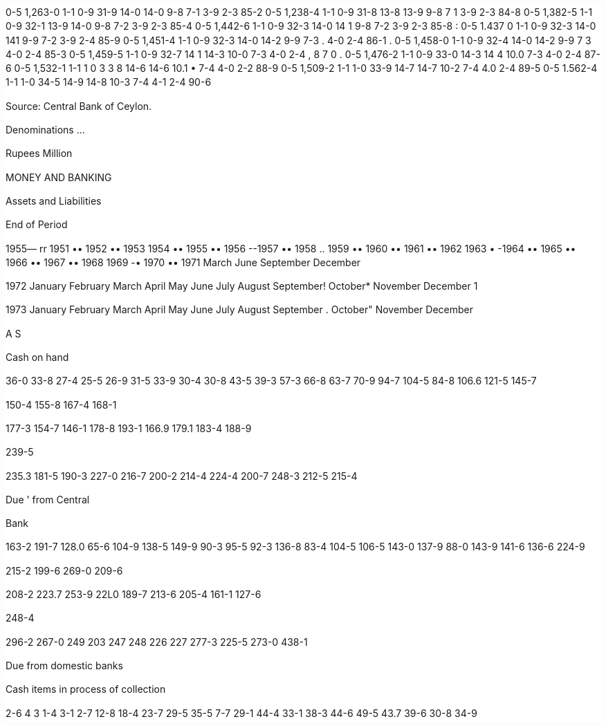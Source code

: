 0-5 1,263-0 1-1 0-9 31-9 14-0 14-0 9-8 7-1 3-9 2-3 85-2 0-5 1,238-4 1-1 0-9 31-8 13-8 13-9 9-8 7 1 3-9 2-3 84-8 0-5 1,382-5 1-1 0-9 32-1 13-9 14-0 9-8 7-2 3-9 2-3 85-4 0-5 1,442-6 1-1 0-9 32-3 14-0 14 1 9-8 7-2 3-9 2-3 85-8 : 0-5 1.437 0 1-1 0-9 32-3 14-0 141 9-9 7-2 3-9 2-4 85-9 0-5 1,451-4 1-1 0-9 32-3 14-0 14-2 9-9 7-3 . 4-0 2-4 86-1 . 0-5 1,458-0 1-1 0-9 32-4 14-0 14-2 9-9 7 3 4-0 2-4 85-3 0-5 1,459-5 1-1 0-9 32-7 14 1 14-3 10-0 7-3 4-0 2-4 , 8 7 0 . 0-5 1,476-2 1-1 0-9 33-0 14-3 14 4 10.0 7-3 4-0 2-4 87-6 0-5 1,532-1 1-1 1 0 3 3 8 14-6 14-6 10.1 • 7-4 4-0 2-2 88-9 0-5 1,509-2 1-1 1-0 33-9 14-7 14-7 10-2 7-4 4.0 2-4 89-5 0-5 1.562-4 1-1 1-0 34-5 14-9 14-8 10-3 7-4 4-1 2-4 90-6

Source: Central Bank of Ceylon.

Denominations ...

Rupees Million

MONEY AND BANKING

Assets and Liabilities

End of Period

1955— rr 1951 •• 1952 •• 1953 1954 •• 1955 •• 1956 --1957 •• 1958 .. 1959 •• 1960 •• 1961 •• 1962 1963 • -1964 •• 1965 •• 1966 •• 1967 •• 1968 1969 -• 1970 •• 1971 March June September December

1972 January February March April May June July August September! October* November December 1

1973 January February March April May June July August September . October" November December

A S

Cash on hand

36-0 33-8 27-4 25-5 26-9 31-5 33-9 30-4 30-8 43-5 39-3 57-3 66-8 63-7 70-9 94-7 104-5 84-8 106.6 121-5 145-7

150-4 155-8 167-4 168-1

177-3 154-7 146-1 178-8 193-1 166.9 179.1 183-4 188-9

239-5

235.3 181-5 190-3 227-0 216-7 200-2 214-4 224-4 200-7 248-3 212-5 215-4

Due ' from Central

Bank

163-2 191-7 128.0 65-6 104-9 138-5 149-9 90-3 95-5 92-3 136-8 83-4 104-5 106-5 143-0 137-9 88-0 143-9 141-6 136-6 224-9

215-2 199-6 269-0 209-6

208-2 223.7 253-9 22L0 189-7 213-6 205-4 161-1 127-6

248-4

296-2 267-0 249 203 247 248 226 227 277-3 225-5 273-0 438-1

Due from domestic banks

Cash items in process of collection

2-6 4 3 1-4 3-1 2-7 12-8 18-4 23-7 29-5 35-5 7-7 29-1 44-4 33-1 38-3 44-6 49-5 43.7 39-6 30-8 34-9
